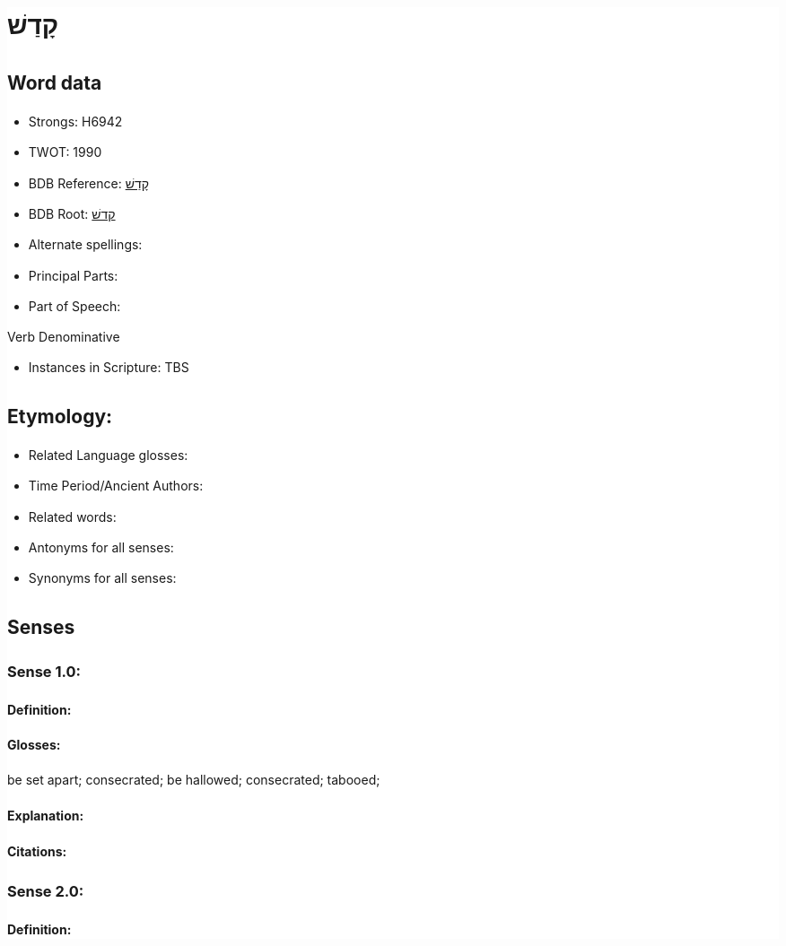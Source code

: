 # קָדַשׁ




## Word data

* Strongs: H6942

* TWOT: 1990

* BDB Reference: [קָדַשׁ](rc://en/bdb/dict/s.an.ad)

* BDB Root: [קדשׁ](rc://en/bdb/dict/s.an.aa)

* Alternate spellings:

* Principal Parts:

* Part of Speech:

Verb Denominative

* Instances in Scripture: TBS

## Etymology:

* Related Language glosses:

* Time Period/Ancient Authors:

* Related words:

* Antonyms for all senses:

* Synonyms for all senses:

## Senses

### Sense 1.0:

#### Definition:

#### Glosses:

be set apart; consecrated; be hallowed; consecrated; tabooed; 

#### Explanation:

#### Citations:



### Sense 2.0:

#### Definition:

